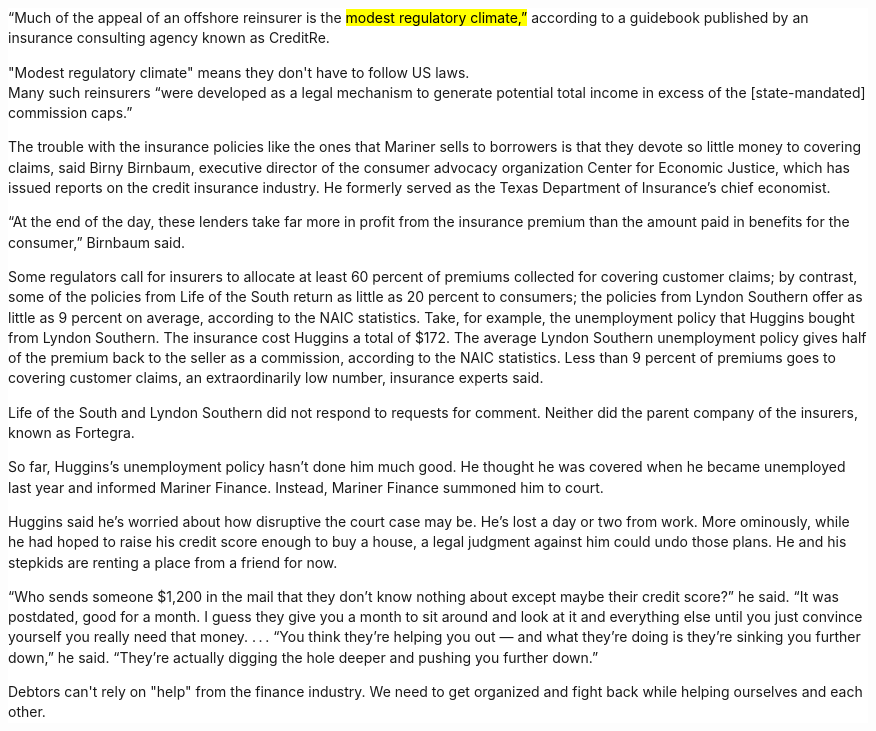 “Much of the appeal of an offshore reinsurer is the <mark>modest regulatory climate,”</mark> according to a guidebook published by an insurance consulting agency known as CreditRe.<aside>"Modest regulatory climate" means they don't have to follow US laws.</aside> Many such reinsurers “were developed as a legal mechanism to generate potential total income in excess of the [state-mandated] commission caps.”

The trouble with the insurance policies like the ones that Mariner sells to borrowers is that they devote so little money to covering claims, said Birny Birnbaum, executive director of the consumer advocacy organization Center for Economic Justice, which has issued reports on the credit insurance industry. He formerly served as the Texas Department of Insurance’s chief economist.

“At the end of the day, these lenders take far more in profit from the insurance premium than the amount paid in benefits for the consumer,” Birnbaum said.

Some regulators call for insurers to allocate at least 60 percent of premiums collected for covering customer claims; by contrast, some of the policies from Life of the South return as little as 20 percent to consumers; the policies from Lyndon Southern offer as little as 9 percent on average, according to the NAIC statistics.
Take, for example, the unemployment policy that Huggins bought from Lyndon Southern. The insurance cost Huggins a total of $172.
The average Lyndon Southern unemployment policy gives half of the premium back to the seller as a commission, according to the NAIC statistics. Less than 9 percent of premiums goes to covering customer claims, an extraordinarily low number, insurance experts said.

Life of the South and Lyndon Southern did not respond to requests for comment. Neither did the parent company of the insurers, known as Fortegra.

So far, Huggins’s unemployment policy hasn’t done him much good. He thought he was covered when he became unemployed last year and informed Mariner Finance. Instead, Mariner Finance summoned him to court.

Huggins said he’s worried about how disruptive the court case may be. He’s lost a day or two from work. More ominously, while he had hoped to raise his credit score enough to buy a house, a legal judgment against him could undo those plans. He and his stepkids are renting a place from a friend for now.

“Who sends someone $1,200 in the mail that they don’t know nothing about except maybe their credit score?” he said. “It was postdated, good for a month. I guess they give you a month to sit around and look at it and everything else until you just convince yourself you really need that money. . . . “You think they’re helping you out — and what they’re doing is they’re sinking you further down,” he said. “They’re actually digging the hole deeper and pushing you further down.” <aside>Debtors can't rely on "help" from the finance industry. We need to get organized and fight back while helping ourselves and each other.</aside> 
